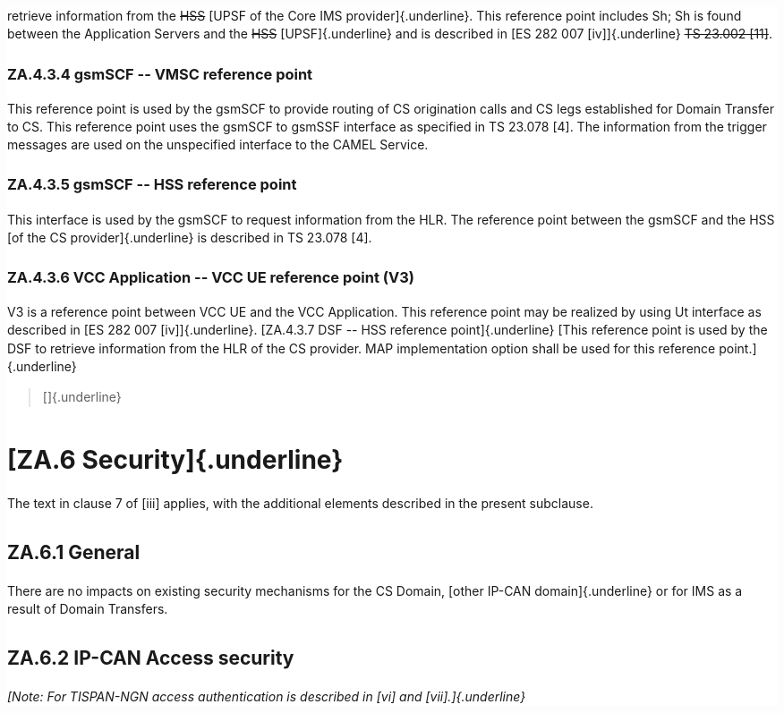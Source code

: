 retrieve information from the ~~HSS~~ [UPSF of the Core IMS
provider]{.underline}. This reference point includes Sh; Sh is found between
the Application Servers and the ~~HSS~~ [UPSF]{.underline} and is described in
[ES 282 007 [iv]]{.underline} ~~TS 23.002 [11]~~.
### ZA.4.3.4 gsmSCF -- VMSC reference point
This reference point is used by the gsmSCF to provide routing of CS
origination calls and CS legs established for Domain Transfer to CS. This
reference point uses the gsmSCF to gsmSSF interface as specified in TS 23.078
[4]. The information from the trigger messages are used on the unspecified
interface to the CAMEL Service.
### ZA.4.3.5 gsmSCF -- HSS reference point
This interface is used by the gsmSCF to request information from the HLR. The
reference point between the gsmSCF and the HSS [of the CS
provider]{.underline} is described in TS 23.078 [4].
### ZA.4.3.6 VCC Application -- VCC UE reference point (V3)
V3 is a reference point between VCC UE and the VCC Application.
This reference point may be realized by using Ut interface as described in [ES
282 007 [iv]]{.underline}.
[ZA.4.3.7 DSF -- HSS reference point]{.underline}
[This reference point is used by the DSF to retrieve information from the HLR
of the CS provider. MAP implementation option shall be used for this reference
point.]{.underline}
> []{.underline}
# [ZA.6 Security]{.underline}
The text in clause 7 of [iii] applies, with the additional elements described
in the present subclause.
## ZA.6.1 General
There are no impacts on existing security mechanisms for the CS Domain, [other
IP-CAN domain]{.underline} or for IMS as a result of Domain Transfers.
## ZA.6.2 IP-CAN Access security
_[Note: For TISPAN-NGN access authentication is described in [vi] and
[vii].]{.underline}_
#
